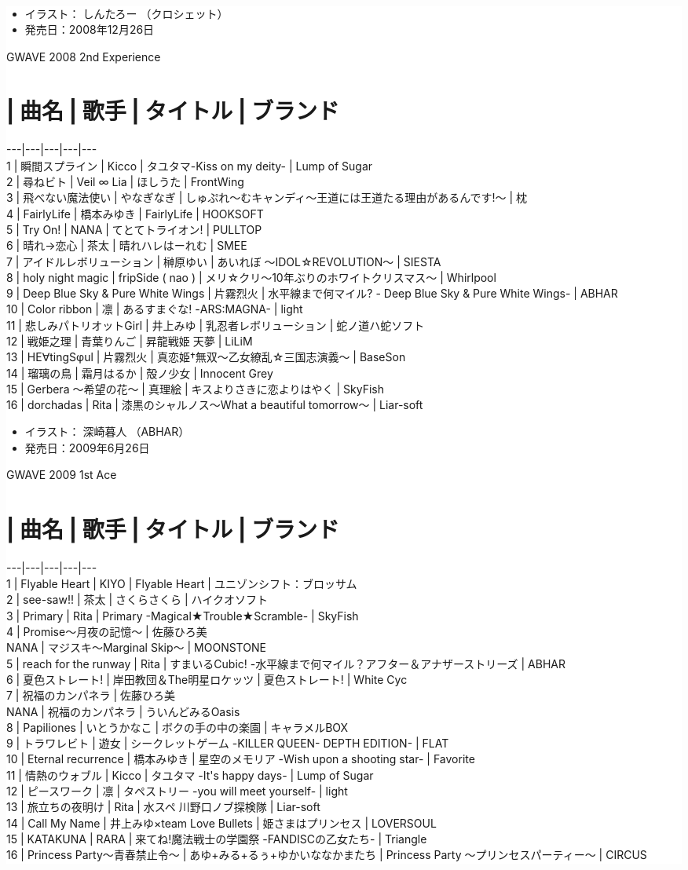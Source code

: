   * イラスト：  しんたろー  （クロシェット） 
  * 発売日：2008年12月26日 

GWAVE 2008 2nd Experience

#  |  曲名  |  歌手  |  タイトル  |  ブランド   
---|---|---|---|---  
1  |  瞬間スプライン  |  Kicco  |  タユタマ-Kiss on my deity-  |  Lump of Sugar   
2  |  尋ねビト  |  Veil  ∞ Lia  |  ほしうた  |  FrontWing   
3  |  飛べない魔法使い  |  やなぎなぎ  |  しゅぷれ〜むキャンディ〜王道には王道たる理由があるんです!〜  |  枕   
4  |  FairlyLife  |  橋本みゆき  |  FairlyLife  |  HOOKSOFT   
5  |  Try On!  |  NANA  |  てとてトライオン!  |  PULLTOP   
6  |  晴れ→恋心  |  茶太  |  晴れハレはーれむ  |  SMEE   
7  |  アイドルレボリューション  |  榊原ゆい  |  あいれぼ 〜IDOL☆REVOLUTION〜  |  SIESTA   
8  |  holy night magic  |  fripSide  (  nao  )  |  メリ☆クリ〜10年ぶりのホワイトクリスマス〜  |  Whirlpool   
9  |  Deep Blue Sky & Pure White Wings  |  片霧烈火  |  水平線まで何マイル? - Deep Blue Sky & Pure White Wings-  |  ABHAR   
10  |  Color ribbon  |  凛  |  あるすまぐな! -ARS:MAGNA-  |  light   
11  |  悲しみパトリオットGirl  |  井上みゆ  |  乳忍者レボリューション  |  蛇ノ道ハ蛇ソフト   
12  |  戦姫之理  |  青葉りんご  |  昇龍戦姫 天夢  |  LiLiM   
13  |  HE∀tingSφul  |  片霧烈火  |  真恋姫†無双〜乙女繚乱☆三国志演義〜  |  BaseSon   
14  |  瑠璃の鳥  |  霜月はるか  |  殻ノ少女  |  Innocent Grey   
15  |  Gerbera 〜希望の花〜  |  真理絵  |  キスよりさきに恋よりはやく  |  SkyFish   
16  |  dorchadas  |  Rita  |  漆黒のシャルノス〜What a beautiful tomorrow〜  |  Liar-soft   
  
  * イラスト：  深崎暮人  （ABHAR） 
  * 発売日：2009年6月26日 

GWAVE 2009 1st Ace

#  |  曲名  |  歌手  |  タイトル  |  ブランド   
---|---|---|---|---  
1  |  Flyable Heart  |  KIYO  |  Flyable Heart  |  ユニゾンシフト：ブロッサム   
2  |  see-saw!!  |  茶太  |  さくらさくら  |  ハイクオソフト   
3  |  Primary  |  Rita  |  Primary -Magical★Trouble★Scramble-  |  SkyFish   
4  |  Promise〜月夜の記憶〜  |  佐藤ひろ美   
NANA  |  マジスキ〜Marginal Skip〜  |  MOONSTONE   
5  |  reach for the runway  |  Rita  |  すまいるCubic! -水平線まで何マイル？アフター＆アナザーストリーズ  |  ABHAR   
6  |  夏色ストレート!  |  岸田教団＆The明星ロケッツ  |  夏色ストレート!  |  White Cyc   
7  |  祝福のカンパネラ  |  佐藤ひろ美   
NANA  |  祝福のカンパネラ  |  ういんどみるOasis   
8  |  Papiliones  |  いとうかなこ  |  ボクの手の中の楽園  |  キャラメルBOX   
9  |  トラワレビト  |  遊女  |  シークレットゲーム -KILLER QUEEN- DEPTH EDITION-  |  FLAT   
10  |  Eternal recurrence  |  橋本みゆき  |  星空のメモリア -Wish upon a shooting star-  |  Favorite   
11  |  情熱のウォブル  |  Kicco  |  タユタマ -It's happy days-  |  Lump of Sugar   
12  |  ピースワーク  |  凛  |  タペストリー -you will meet yourself-  |  light   
13  |  旅立ちの夜明け  |  Rita  |  水スペ 川野口ノブ探検隊  |  Liar-soft   
14  |  Call My Name  |  井上みゆ×team Love Bullets  |  姫さまはプリンセス  |  LOVERSOUL   
15  |  KATAKUNA  |  RARA  |  来てね!魔法戦士の学園祭 -FANDISCの乙女たち-  |  Triangle   
16  |  Princess Party〜青春禁止令〜  |  あゆ+みる+るぅ+ゆかいななかまたち  |  Princess Party 〜プリンセスパーティー〜  |  CIRCUS   
  